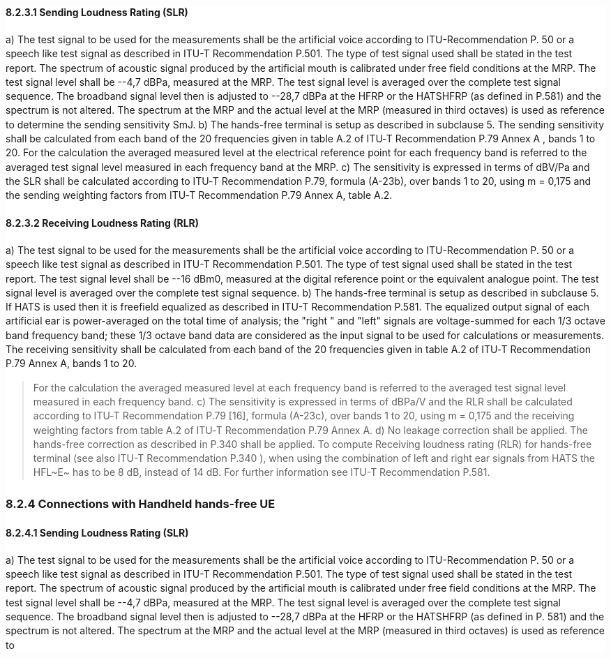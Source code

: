 #### 8.2.3.1 Sending Loudness Rating (SLR)
a) The test signal to be used for the measurements shall be the artificial
voice according to ITU-Recommendation P. 50 or a speech like test signal as
described in ITU-T Recommendation P.501. The type of test signal used shall be
stated in the test report. The spectrum of acoustic signal produced by the
artificial mouth is calibrated under free field conditions at the MRP. The
test signal level shall be --4,7 dBPa, measured at the MRP. The test signal
level is averaged over the complete test signal sequence. The broadband signal
level then is adjusted to \--28,7 dBPa at the HFRP or the HATSHFRP (as defined
in P.581) and the spectrum is not altered. The spectrum at the MRP and the
actual level at the MRP (measured in third octaves) is used as reference to
determine the sending sensitivity SmJ.
b) The hands-free terminal is setup as described in subclause 5. The sending
sensitivity shall be calculated from each band of the 20 frequencies given in
table A.2 of ITU‑T Recommendation P.79 Annex A , bands 1 to 20. For the
calculation the averaged measured level at the electrical reference point for
each frequency band is referred to the averaged test signal level measured in
each frequency band at the MRP.
c) The sensitivity is expressed in terms of dBV/Pa and the SLR shall be
calculated according to ITU‑T Recommendation P.79, formula (A-23b), over bands
1 to 20, using m = 0,175 and the sending weighting factors from ITU‑T
Recommendation P.79 Annex A, table A.2.
#### 8.2.3.2 Receiving Loudness Rating (RLR)
a) The test signal to be used for the measurements shall be the artificial
voice according to ITU-Recommendation P. 50 or a speech like test signal as
described in ITU-T Recommendation P.501. The type of test signal used shall be
stated in the test report. The test signal level shall be --16 dBm0, measured
at the digital reference point or the equivalent analogue point. The test
signal level is averaged over the complete test signal sequence.
b) The hands-free terminal is setup as described in subclause 5. If HATS is
used then it is freefield equalized as described in ITU-T Recommendation
P.581. The equalized output signal of each artificial ear is power-averaged on
the total time of analysis; the "right " and "left" signals are voltage-summed
for each 1/3 octave band frequency band; these 1/3 octave band data are
considered as the input signal to be used for calculations or measurements.
The receiving sensitivity shall be calculated from each band of the 20
frequencies given in table A.2 of ITU‑T Recommendation P.79 Annex A, bands 1
to 20.
> For the calculation the averaged measured level at each frequency band is
> referred to the averaged test signal level measured in each frequency band.
c) The sensitivity is expressed in terms of dBPa/V and the RLR shall be
calculated according to ITU‑T Recommendation P.79 [16], formula (A-23c), over
bands 1 to 20, using m = 0,175 and the receiving weighting factors from table
A.2 of ITU‑T Recommendation P.79 Annex A.
d) No leakage correction shall be applied. The hands-free correction as
described in P.340 shall be applied. To compute Receiving loudness rating
(RLR) for hands-free terminal (see also ITU-T Recommendation P.340 ), when
using the combination of left and right ear signals from HATS the HFL~E~ has
to be 8 dB, instead of 14 dB. For further information see ITU-T Recommendation
P.581.
### 8.2.4 Connections with Handheld hands-free UE
#### 8.2.4.1 Sending Loudness Rating (SLR)
a) The test signal to be used for the measurements shall be the artificial
voice according to ITU-Recommendation P. 50 or a speech like test signal as
described in ITU-T Recommendation P.501. The type of test signal used shall be
stated in the test report. The spectrum of acoustic signal produced by the
artificial mouth is calibrated under free field conditions at the MRP. The
test signal level shall be --4,7 dBPa, measured at the MRP. The test signal
level is averaged over the complete test signal sequence. The broadband signal
level then is adjusted to \--28,7 dBPa at the HFRP or the HATSHFRP (as defined
in P. 581) and the spectrum is not altered. The spectrum at the MRP and the
actual level at the MRP (measured in third octaves) is used as reference to